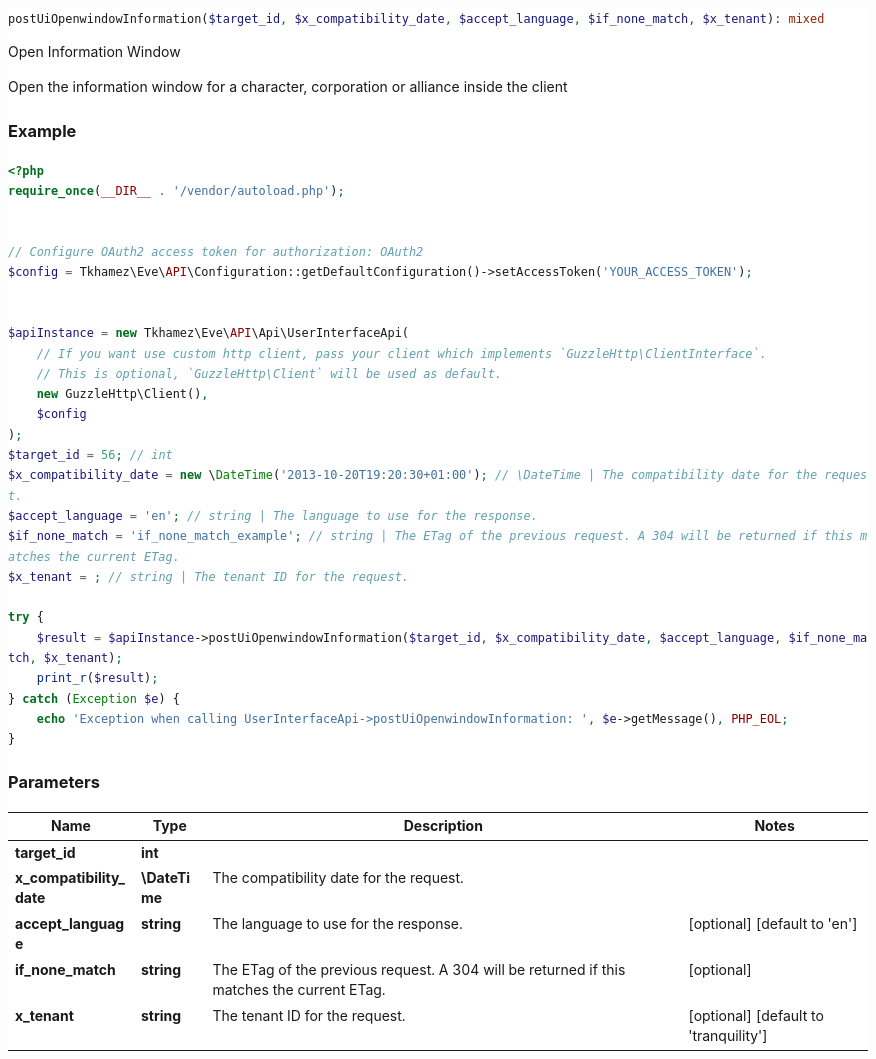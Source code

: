 ```php
postUiOpenwindowInformation($target_id, $x_compatibility_date, $accept_language, $if_none_match, $x_tenant): mixed
```

Open Information Window

Open the information window for a character, corporation or alliance inside the client

### Example

```php
<?php
require_once(__DIR__ . '/vendor/autoload.php');


// Configure OAuth2 access token for authorization: OAuth2
$config = Tkhamez\Eve\API\Configuration::getDefaultConfiguration()->setAccessToken('YOUR_ACCESS_TOKEN');


$apiInstance = new Tkhamez\Eve\API\Api\UserInterfaceApi(
    // If you want use custom http client, pass your client which implements `GuzzleHttp\ClientInterface`.
    // This is optional, `GuzzleHttp\Client` will be used as default.
    new GuzzleHttp\Client(),
    $config
);
$target_id = 56; // int
$x_compatibility_date = new \DateTime('2013-10-20T19:20:30+01:00'); // \DateTime | The compatibility date for the request.
$accept_language = 'en'; // string | The language to use for the response.
$if_none_match = 'if_none_match_example'; // string | The ETag of the previous request. A 304 will be returned if this matches the current ETag.
$x_tenant = ; // string | The tenant ID for the request.

try {
    $result = $apiInstance->postUiOpenwindowInformation($target_id, $x_compatibility_date, $accept_language, $if_none_match, $x_tenant);
    print_r($result);
} catch (Exception $e) {
    echo 'Exception when calling UserInterfaceApi->postUiOpenwindowInformation: ', $e->getMessage(), PHP_EOL;
}
```

### Parameters

| Name | Type | Description  | Notes |
| ------------- | ------------- | ------------- | ------------- |
| **target_id** | **int**|  | |
| **x_compatibility_date** | **\DateTime**| The compatibility date for the request. | |
| **accept_language** | **string**| The language to use for the response. | [optional] [default to &#39;en&#39;] |
| **if_none_match** | **string**| The ETag of the previous request. A 304 will be returned if this matches the current ETag. | [optional] |
| **x_tenant** | **string**| The tenant ID for the request. | [optional] [default to &#39;tranquility&#39;] |
